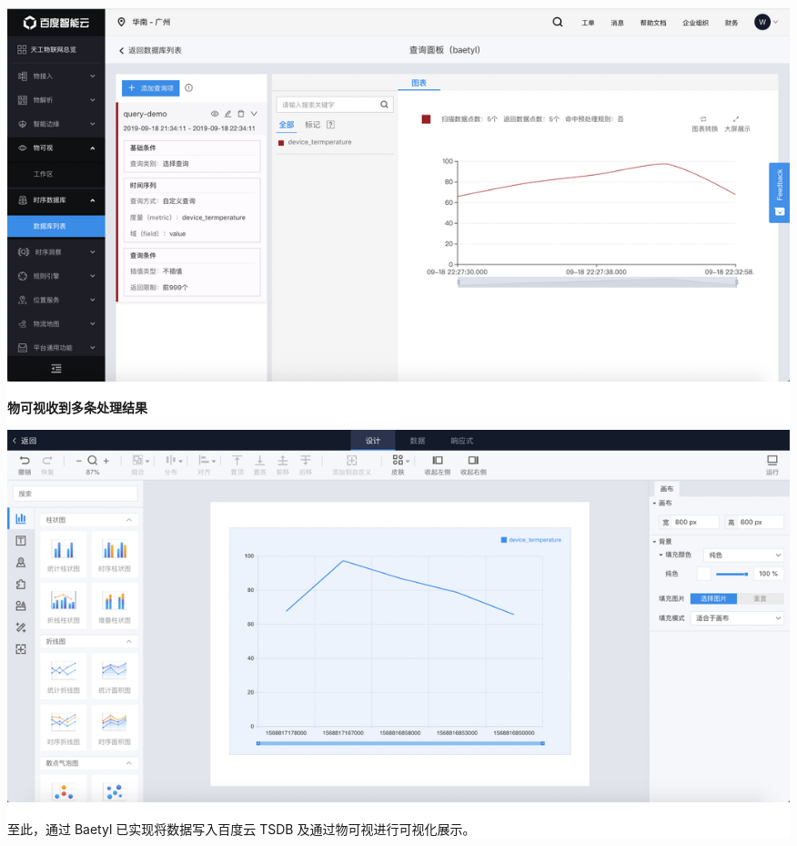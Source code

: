 ![TSDB 收到多条处理结果](../images/practice/write-tsdb/practice-tsdb-multi-view.png)

**物可视收到多条处理结果**

![物可视收到多条处理结果](../images/practice/write-tsdb/practice-iotvz-multi-view.png)

至此，通过 Baetyl 已实现将数据写入百度云 TSDB 及通过物可视进行可视化展示。